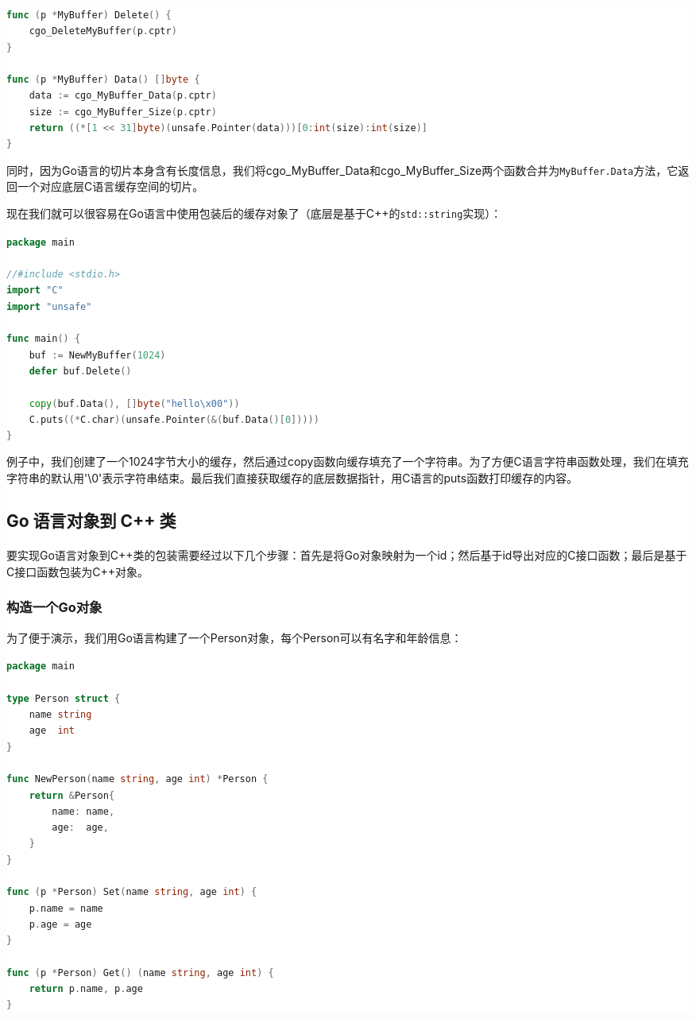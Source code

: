 ```go
func (p *MyBuffer) Delete() {
	cgo_DeleteMyBuffer(p.cptr)
}

func (p *MyBuffer) Data() []byte {
	data := cgo_MyBuffer_Data(p.cptr)
	size := cgo_MyBuffer_Size(p.cptr)
	return ((*[1 << 31]byte)(unsafe.Pointer(data)))[0:int(size):int(size)]
}
```

同时，因为Go语言的切片本身含有长度信息，我们将cgo_MyBuffer_Data和cgo_MyBuffer_Size两个函数合并为`MyBuffer.Data`方法，它返回一个对应底层C语言缓存空间的切片。

现在我们就可以很容易在Go语言中使用包装后的缓存对象了（底层是基于C++的`std::string`实现）：

```go
package main

//#include <stdio.h>
import "C"
import "unsafe"

func main() {
	buf := NewMyBuffer(1024)
	defer buf.Delete()

	copy(buf.Data(), []byte("hello\x00"))
	C.puts((*C.char)(unsafe.Pointer(&(buf.Data()[0]))))
}
```

例子中，我们创建了一个1024字节大小的缓存，然后通过copy函数向缓存填充了一个字符串。为了方便C语言字符串函数处理，我们在填充字符串的默认用'\0'表示字符串结束。最后我们直接获取缓存的底层数据指针，用C语言的puts函数打印缓存的内容。

## Go 语言对象到 C++ 类

要实现Go语言对象到C++类的包装需要经过以下几个步骤：首先是将Go对象映射为一个id；然后基于id导出对应的C接口函数；最后是基于C接口函数包装为C++对象。

### 构造一个Go对象

为了便于演示，我们用Go语言构建了一个Person对象，每个Person可以有名字和年龄信息：

```go
package main

type Person struct {
	name string
	age  int
}

func NewPerson(name string, age int) *Person {
	return &Person{
		name: name,
		age:  age,
	}
}

func (p *Person) Set(name string, age int) {
	p.name = name
	p.age = age
}

func (p *Person) Get() (name string, age int) {
	return p.name, p.age
}
```